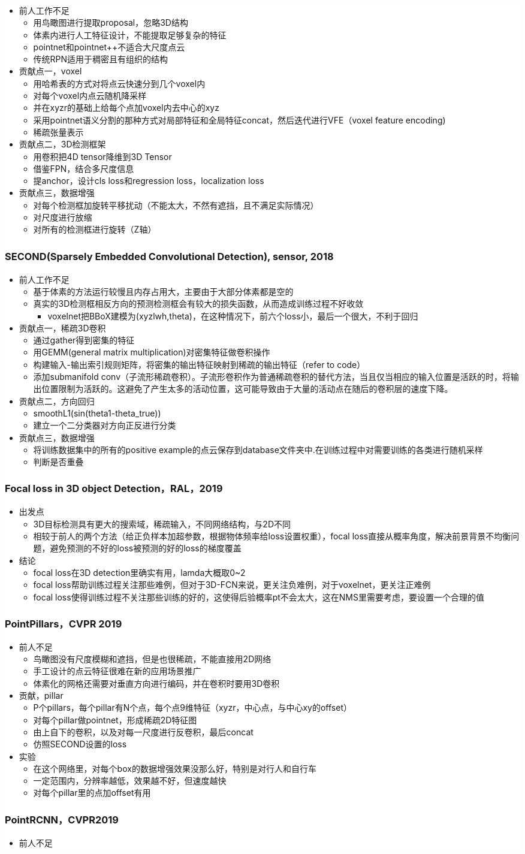 + 前人工作不足
  + 用鸟瞰图进行提取proposal，忽略3D结构
  + 体素内进行人工特征设计，不能提取足够复杂的特征
  + pointnet和pointnet++不适合大尺度点云
  + 传统RPN适用于稠密且有组织的结构
+ 贡献点一，voxel
  + 用哈希表的方式对将点云快速分到几个voxel内
  + 对每个voxel内点云随机降采样
  + 并在xyzr的基础上给每个点加voxel内去中心的xyz
  + 采用pointnet语义分割的那种方式对局部特征和全局特征concat，然后迭代进行VFE（voxel feature encoding)
  + 稀疏张量表示
+ 贡献点二，3D检测框架
  + 用卷积把4D tensor降维到3D Tensor
  + 借鉴FPN，结合多尺度信息
  + 提anchor，设计cls loss和regression loss，localization loss
+ 贡献点三，数据增强
  + 对每个检测框加旋转平移扰动（不能太大，不然有遮挡，且不满足实际情况）
  + 对尺度进行放缩
  + 对所有的检测框进行旋转（Z轴）
### SECOND(Sparsely Embedded Convolutional Detection), sensor, 2018
+ 前人工作不足
  + 基于体素的方法运行较慢且内存占用大，主要由于大部分体素都是空的
  + 真实的3D检测框相反方向的预测检测框会有较大的损失函数，从而造成训练过程不好收敛
    + voxelnet把BBoX建模为(xyzlwh,theta)，在这种情况下，前六个loss小，最后一个很大，不利于回归
+ 贡献点一，稀疏3D卷积
  + 通过gather得到密集的特征
  + 用GEMM(general matrix multiplication)对密集特征做卷积操作
  + 构建输入-输出索引规则矩阵，将密集的输出特征映射到稀疏的输出特征（refer to code）
  + 添加submanifold conv（子流形稀疏卷积）。子流形卷积作为普通稀疏卷积的替代方法，当且仅当相应的输入位置是活跃的时，将输出位置限制为活跃的。这避免了产生太多的活动位置，这可能导致由于大量的活动点在随后的卷积层的速度下降。
+ 贡献点二，方向回归
  + smoothL1(sin(theta1-theta_true))
  + 建立一个二分类器对方向正反进行分类
+ 贡献点三，数据增强
  + 将训练数据集中的所有的positive example的点云保存到database文件夹中.在训练过程中对需要训练的各类进行随机采样
  + 判断是否重叠
### Focal loss in 3D object Detection，RAL，2019
+ 出发点
  + 3D目标检测具有更大的搜索域，稀疏输入，不同网络结构，与2D不同
  + 相较于前人的两个方法（给正负样本加超参数，根据物体频率给loss设置权重），focal loss直接从概率角度，解决前景背景不均衡问题，避免预测的不好的loss被预测的好的loss的梯度覆盖
+ 结论
  + focal loss在3D detection里确实有用，lamda大概取0~2
  + focal loss帮助训练过程关注那些难例，但对于3D-FCN来说，更关注负难例，对于voxelnet，更关注正难例
  + focal loss使得训练过程不关注那些训练的好的，这使得后验概率pt不会太大，这在NMS里需要考虑，要设置一个合理的值
### PointPillars，CVPR 2019
+ 前人不足
  + 鸟瞰图没有尺度模糊和遮挡，但是也很稀疏，不能直接用2D网络
  + 手工设计的点云特征很难在新的应用场景推广
  + 体素化的网格还需要对垂直方向进行编码，并在卷积时要用3D卷积
+ 贡献，pillar
  + P个pillars，每个pillar有N个点，每个点9维特征（xyzr，中心点，与中心xy的offset）
  + 对每个pillar做pointnet，形成稀疏2D特征图
  + 由上自下的卷积，以及对每一尺度进行反卷积，最后concat
  + 仿照SECOND设置的loss
+ 实验
  + 在这个网络里，对每个box的数据增强效果没那么好，特别是对行人和自行车
  + 一定范围内，分辨率越低，效果越不好，但速度越快
  + 对每个pillar里的点加offset有用
### PointRCNN，CVPR2019
+ 前人不足